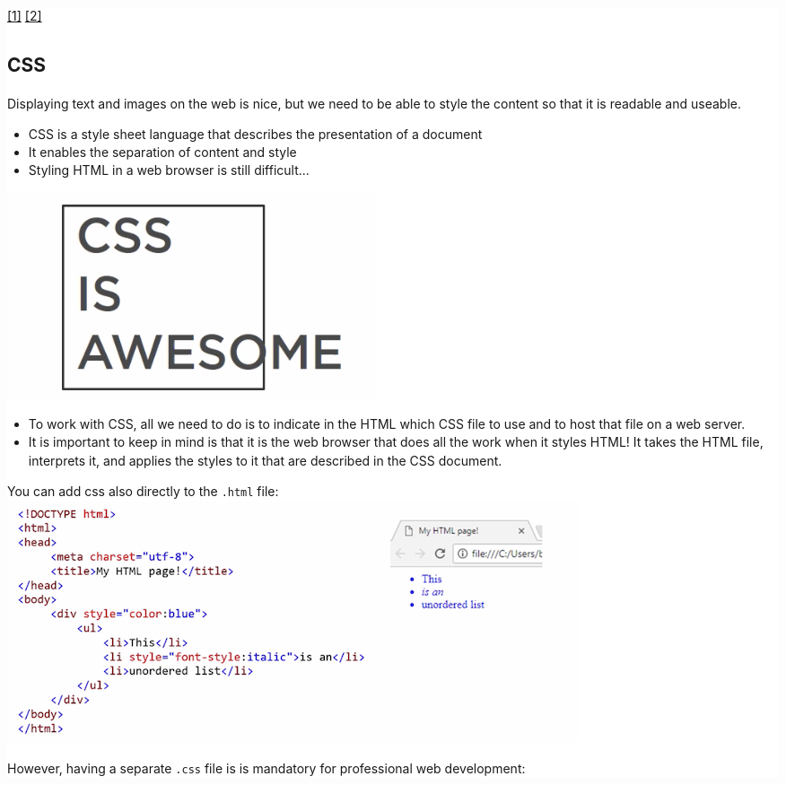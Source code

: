 [[1]](https://www.pluralsight.com/courses/html-css-javascript-big-picture) [[2]](https://eloquentjavascripnet)

## CSS

Displaying text and images on the web is nice, but we need to be able to style the content so that it is readable and useable.

* CSS is a style sheet language that describes the presentation of a document
* It enables the separation of content and style
* Styling HTML in a web browser is still difficult...

![css_awesome](img/web/css_awesome.png)  

* To work with CSS, all we need to do is to indicate in the HTML which CSS file to use and to host that file on a web server. 
* It is important to keep in mind is that it is the web browser that does all the work when it styles HTML! It takes the HTML file, interprets it, and applies the styles to it that are described in the CSS document. 

You can add css also directly to the `.html` file:  
![css_a](img/web/css_a.png)  

However, having a separate `.css` file is is mandatory for professional web development:  